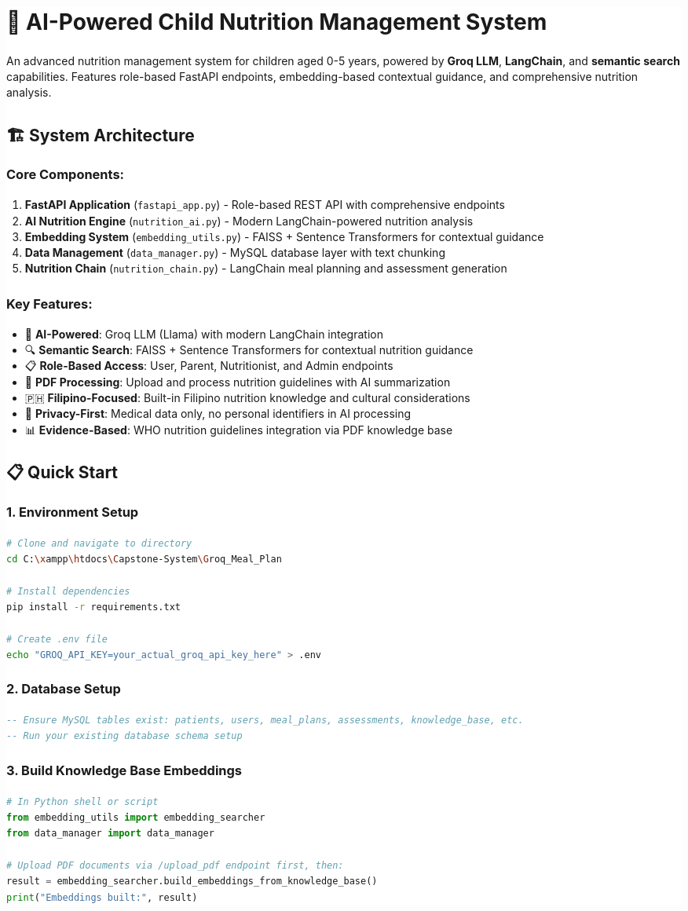 # 🍎 AI-Powered Child Nutrition Management System

An advanced nutrition management system for children aged 0-5 years, powered by **Groq LLM**, **LangChain**, and **semantic search** capabilities. Features role-based FastAPI endpoints, embedding-based contextual guidance, and comprehensive nutrition analysis.

## 🏗️ System Architecture

### **Core Components:**
1. **FastAPI Application** (`fastapi_app.py`) - Role-based REST API with comprehensive endpoints
2. **AI Nutrition Engine** (`nutrition_ai.py`) - Modern LangChain-powered nutrition analysis
3. **Embedding System** (`embedding_utils.py`) - FAISS + Sentence Transformers for contextual guidance
4. **Data Management** (`data_manager.py`) - MySQL database layer with text chunking
5. **Nutrition Chain** (`nutrition_chain.py`) - LangChain meal planning and assessment generation

### **Key Features:**
- 🤖 **AI-Powered**: Groq LLM (Llama) with modern LangChain integration
- 🔍 **Semantic Search**: FAISS + Sentence Transformers for contextual nutrition guidance
- 📋 **Role-Based Access**: User, Parent, Nutritionist, and Admin endpoints
- 📄 **PDF Processing**: Upload and process nutrition guidelines with AI summarization
- 🇵🇭 **Filipino-Focused**: Built-in Filipino nutrition knowledge and cultural considerations
- 🔐 **Privacy-First**: Medical data only, no personal identifiers in AI processing
- 📊 **Evidence-Based**: WHO nutrition guidelines integration via PDF knowledge base

## 📋 Quick Start

### 1. **Environment Setup**
```bash
# Clone and navigate to directory
cd C:\xampp\htdocs\Capstone-System\Groq_Meal_Plan

# Install dependencies
pip install -r requirements.txt

# Create .env file
echo "GROQ_API_KEY=your_actual_groq_api_key_here" > .env
```

### 2. **Database Setup**
```sql
-- Ensure MySQL tables exist: patients, users, meal_plans, assessments, knowledge_base, etc.
-- Run your existing database schema setup
```

### 3. **Build Knowledge Base Embeddings**
```python
# In Python shell or script
from embedding_utils import embedding_searcher
from data_manager import data_manager

# Upload PDF documents via /upload_pdf endpoint first, then:
result = embedding_searcher.build_embeddings_from_knowledge_base()
print("Embeddings built:", result)
```
